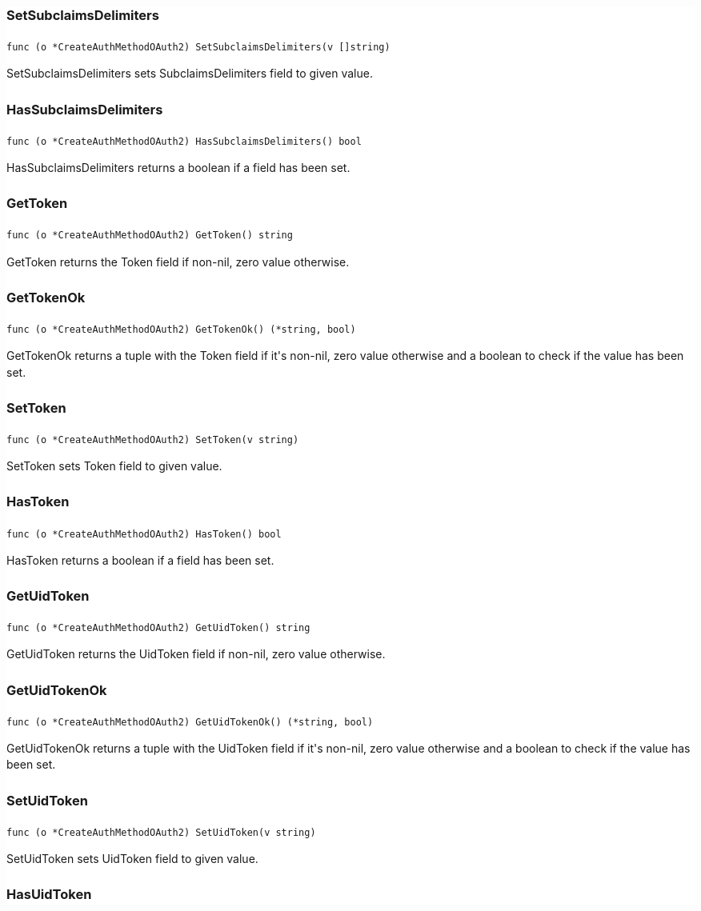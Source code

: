 ### SetSubclaimsDelimiters

`func (o *CreateAuthMethodOAuth2) SetSubclaimsDelimiters(v []string)`

SetSubclaimsDelimiters sets SubclaimsDelimiters field to given value.

### HasSubclaimsDelimiters

`func (o *CreateAuthMethodOAuth2) HasSubclaimsDelimiters() bool`

HasSubclaimsDelimiters returns a boolean if a field has been set.

### GetToken

`func (o *CreateAuthMethodOAuth2) GetToken() string`

GetToken returns the Token field if non-nil, zero value otherwise.

### GetTokenOk

`func (o *CreateAuthMethodOAuth2) GetTokenOk() (*string, bool)`

GetTokenOk returns a tuple with the Token field if it's non-nil, zero value otherwise
and a boolean to check if the value has been set.

### SetToken

`func (o *CreateAuthMethodOAuth2) SetToken(v string)`

SetToken sets Token field to given value.

### HasToken

`func (o *CreateAuthMethodOAuth2) HasToken() bool`

HasToken returns a boolean if a field has been set.

### GetUidToken

`func (o *CreateAuthMethodOAuth2) GetUidToken() string`

GetUidToken returns the UidToken field if non-nil, zero value otherwise.

### GetUidTokenOk

`func (o *CreateAuthMethodOAuth2) GetUidTokenOk() (*string, bool)`

GetUidTokenOk returns a tuple with the UidToken field if it's non-nil, zero value otherwise
and a boolean to check if the value has been set.

### SetUidToken

`func (o *CreateAuthMethodOAuth2) SetUidToken(v string)`

SetUidToken sets UidToken field to given value.

### HasUidToken
